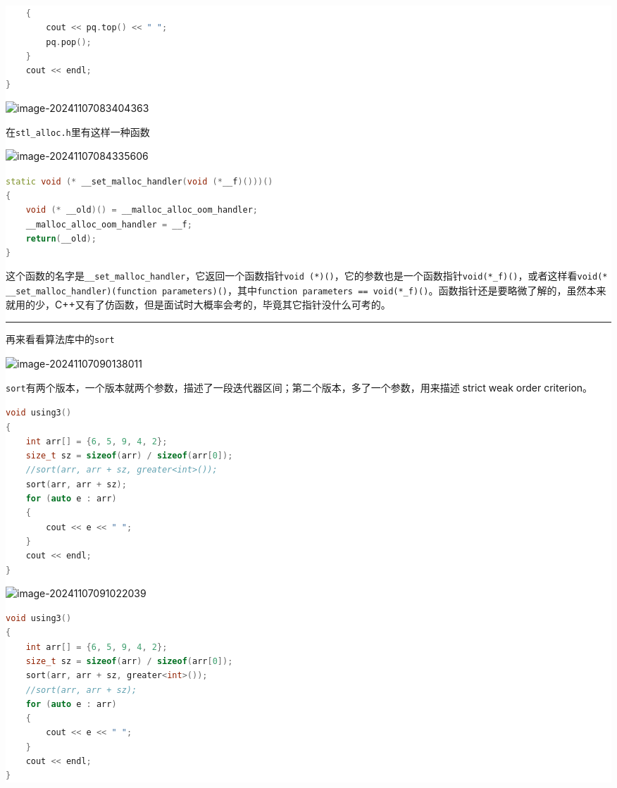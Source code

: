 ```cpp
	{
		cout << pq.top() << " ";
		pq.pop();
	}
	cout << endl;
}
```

![image-20241107083404363](https://md-wind.oss-cn-nanjing.aliyuncs.com/md/202411070834447.png)

在`stl_alloc.h`里有这样一种函数

![image-20241107084335606](https://md-wind.oss-cn-nanjing.aliyuncs.com/md/202411070843829.png)

```cpp
static void (* __set_malloc_handler(void (*__f)()))()
{
    void (* __old)() = __malloc_alloc_oom_handler;
    __malloc_alloc_oom_handler = __f;
    return(__old);
}
```

这个函数的名字是`__set_malloc_handler`，它返回一个函数指针`void (*)()`，它的参数也是一个函数指针`void(*_f)()`，或者这样看`void(*__set_malloc_handler)(function parameters)()`，其中`function parameters == void(*_f)()`。函数指针还是要略微了解的，虽然本来就用的少，C++又有了仿函数，但是面试时大概率会考的，毕竟其它指针没什么可考的。

-------------

再来看看算法库中的`sort`

![image-20241107090138011](https://md-wind.oss-cn-nanjing.aliyuncs.com/md/202411070901287.png)

`sort`有两个版本，一个版本就两个参数，描述了一段迭代器区间；第二个版本，多了一个参数，用来描述 strict weak order criterion。

```cpp
void using3()
{
	int arr[] = {6, 5, 9, 4, 2};
	size_t sz = sizeof(arr) / sizeof(arr[0]);
	//sort(arr, arr + sz, greater<int>());
	sort(arr, arr + sz);
	for (auto e : arr)
	{
		cout << e << " ";
	}
	cout << endl;
}
```

![image-20241107091022039](https://md-wind.oss-cn-nanjing.aliyuncs.com/md/202411070910148.png)

```cpp
void using3()
{
	int arr[] = {6, 5, 9, 4, 2};
	size_t sz = sizeof(arr) / sizeof(arr[0]);
	sort(arr, arr + sz, greater<int>());
	//sort(arr, arr + sz);
	for (auto e : arr)
	{
		cout << e << " ";
	}
	cout << endl;
}
```
